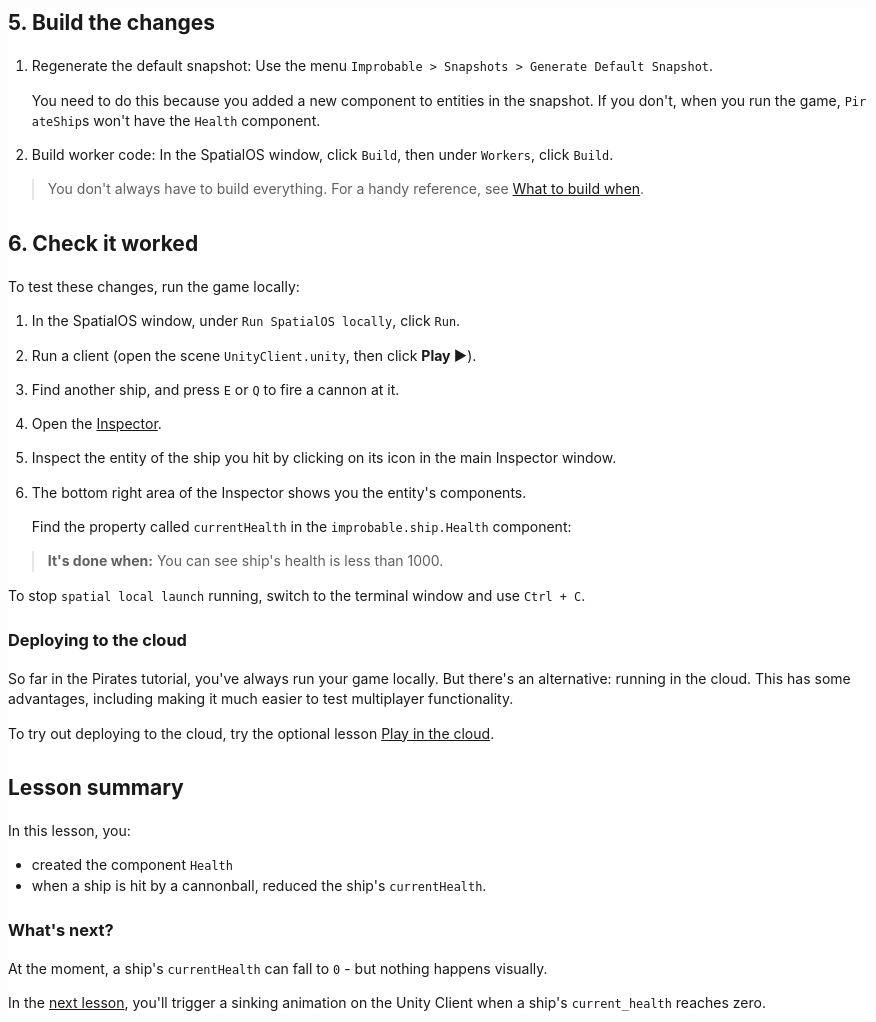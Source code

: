 ```csharp
```

## 5. Build the changes

1. Regenerate the default snapshot: Use the menu `Improbable > Snapshots > Generate Default Snapshot`.

    You need to do this because you added a new component to entities in the snapshot. If you don't,
    when you run the game, `PirateShip`s won't have the `Health` component.
2. Build worker code: In the SpatialOS window, click `Build`, then under `Workers`, click `Build`.

> You don't always have to build everything. For a handy reference, see
[What to build when](../../develop/build.md).

## 6. Check it worked

To test these changes, run the game locally:

1. In the SpatialOS window, under `Run SpatialOS locally`, click `Run`.
2. Run a client (open the scene `UnityClient.unity`, then click **Play ▶**).
3. Find another ship, and press `E` or `Q` to fire a cannon at it.

4. Open the [Inspector](http://localhost:21000/inspector).

5. Inspect the entity of the ship you hit by clicking on its icon in the main Inspector window.

6. The bottom right area of the Inspector shows you the entity's components.

    Find the property called `currentHealth` in the `improbable.ship.Health` component:

> **It's done when:** You can see ship's health is less than 1000.

To stop `spatial local launch` running, switch to the terminal window and use `Ctrl + C`.

### Deploying to the cloud

So far in the Pirates tutorial, you've always run your game locally. But there's an alternative: running
in the cloud. This has some advantages, including making it much easier to test multiplayer
functionality.

To try out deploying to the cloud, try the optional lesson 
[Play in the cloud](../../tutorials/pirates/pirates-cloud.md).

## Lesson summary

In this lesson, you:

* created the component `Health`
* when a ship is hit by a cannonball, reduced the ship's `currentHealth`.

### What's next?

At the moment, a ship's `currentHealth` can fall to `0` - but nothing happens visually. 

In the [next lesson](../../tutorials/pirates/lesson7.md), you'll trigger a sinking animation on the
Unity Client when a ship's `current_health` reaches zero.
